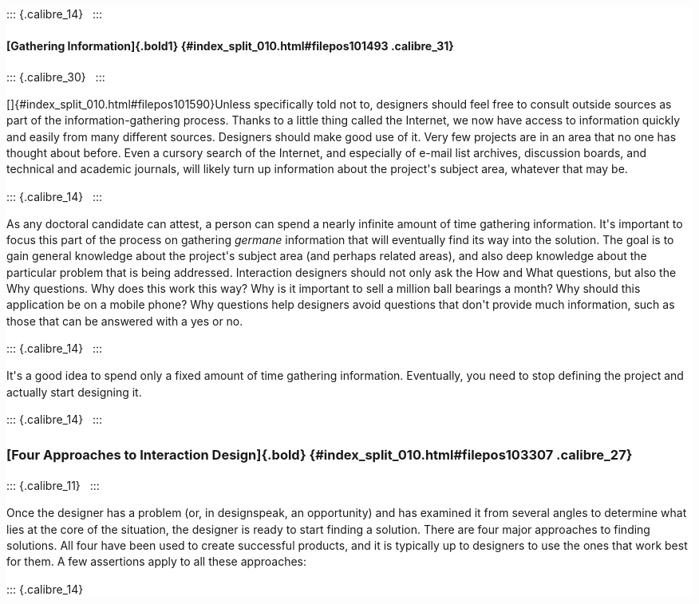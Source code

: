 ::: {.calibre_14}
 
:::

#### [Gathering Information]{.bold1} {#index_split_010.html#filepos101493 .calibre_31}

::: {.calibre_30}
 
:::

[]{#index_split_010.html#filepos101590}Unless specifically told not to, designers should feel free to consult outside sources as part of the information-gathering process. Thanks to a little thing called the Internet, we now have access to information quickly and easily from many different sources. Designers should make good use of it. Very few projects are in an area that no one has thought about before. Even a cursory search of the Internet, and especially of e-mail list archives, discussion boards, and technical and academic journals, will likely turn up information about the project's subject area, whatever that may be.

::: {.calibre_14}
 
:::

As any doctoral candidate can attest, a person can spend a nearly infinite amount of time gathering information. It's important to focus this part of the process on gathering *germane* information that will eventually find its way into the solution. The goal is to gain general knowledge about the project's subject area (and perhaps related areas), and also deep knowledge about the particular problem that is being addressed. Interaction designers should not only ask the How and What questions, but also the Why questions. Why does this work this way? Why is it important to sell a million ball bearings a month? Why should this application be on a mobile phone? Why questions help designers avoid questions that don't provide much information, such as those that can be answered with a yes or no.

::: {.calibre_14}
 
:::

It's a good idea to spend only a fixed amount of time gathering information. Eventually, you need to stop defining the project and actually start designing it.

::: {.calibre_14}
 
:::

### [Four Approaches to Interaction Design]{.bold} {#index_split_010.html#filepos103307 .calibre_27}

::: {.calibre_11}
 
:::

Once the designer has a problem (or, in designspeak, an opportunity) and has examined it from several angles to determine what lies at the core of the situation, the designer is ready to start finding a solution. There are four major approaches to finding solutions. All four have been used to create successful products, and it is typically up to designers to use the ones that work best for them. A few assertions apply to all these approaches:

::: {.calibre_14}
 
